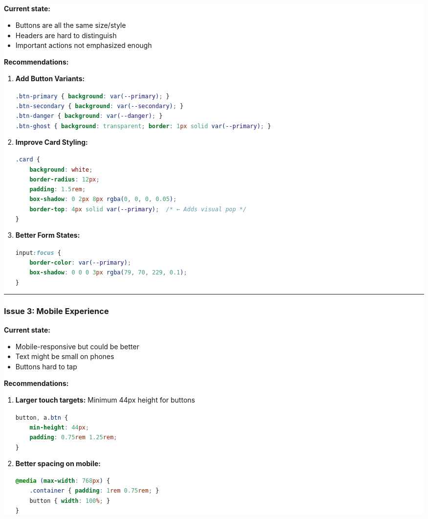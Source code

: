 **Current state:**
- Buttons are all the same size/style
- Headers are hard to distinguish
- Important actions not emphasized enough

**Recommendations:**

1. **Add Button Variants:**
   ```css
   .btn-primary { background: var(--primary); }
   .btn-secondary { background: var(--secondary); }
   .btn-danger { background: var(--danger); }
   .btn-ghost { background: transparent; border: 1px solid var(--primary); }
   ```

2. **Improve Card Styling:**
   ```css
   .card {
       background: white;
       border-radius: 12px;
       padding: 1.5rem;
       box-shadow: 0 2px 8px rgba(0, 0, 0, 0.05);
       border-top: 4px solid var(--primary);  /* ← Adds visual pop */
   }
   ```

3. **Better Form States:**
   ```css
   input:focus {
       border-color: var(--primary);
       box-shadow: 0 0 0 3px rgba(79, 70, 229, 0.1);
   }
   ```

---

### Issue 3: Mobile Experience

**Current state:**
- Mobile-responsive but could be better
- Text might be small on phones
- Buttons hard to tap

**Recommendations:**

1. **Larger touch targets:** Minimum 44px height for buttons
   ```css
   button, a.btn {
       min-height: 44px;
       padding: 0.75rem 1.25rem;
   }
   ```

2. **Better spacing on mobile:**
   ```css
   @media (max-width: 768px) {
       .container { padding: 1rem 0.75rem; }
       button { width: 100%; }
   }
   ```

